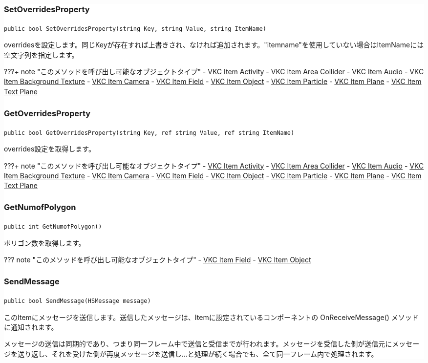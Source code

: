 ### SetOverridesProperty

`public bool SetOverridesProperty(string Key, string Value, string ItemName)`

overridesを設定します。同じKeyが存在すれば上書きされ、なければ追加されます。"itemname"を使用していない場合はItemNameには空文字列を指定します。

???+ note "このメソッドを呼び出し可能なオブジェクトタイプ"
    - [VKC Item Activity](../VKCComponents/VKCItemActivity.md)
    - [VKC Item Area Collider](../VKCComponents/VKCItemAreaCollider.md)
    - [VKC Item Audio](../VKCComponents/VKCItemAudio.md)
    - [VKC Item Background Texture](../VKCComponents/VKCItemBackgroundTexture.md)
    - [VKC Item Camera](../VKCComponents/VKCItemCamera.md)
    - [VKC Item Field](../VKCComponents/VKCItemField.md)
    - [VKC Item Object](../VKCComponents/VKCItemObject.md)
    - [VKC Item Particle](../VKCComponents/VKCItemParticle.md)
    - [VKC Item Plane](../VKCComponents/VKCItemPlane.md)
    - [VKC Item Text Plane](../VKCComponents/VKCItemTextPlane.md)

### GetOverridesProperty

`public bool GetOverridesProperty(string Key, ref string Value, ref string ItemName)`

overrides設定を取得します。

???+ note "このメソッドを呼び出し可能なオブジェクトタイプ"
    - [VKC Item Activity](../VKCComponents/VKCItemActivity.md)
    - [VKC Item Area Collider](../VKCComponents/VKCItemAreaCollider.md)
    - [VKC Item Audio](../VKCComponents/VKCItemAudio.md)
    - [VKC Item Background Texture](../VKCComponents/VKCItemBackgroundTexture.md)
    - [VKC Item Camera](../VKCComponents/VKCItemCamera.md)
    - [VKC Item Field](../VKCComponents/VKCItemField.md)
    - [VKC Item Object](../VKCComponents/VKCItemObject.md)
    - [VKC Item Particle](../VKCComponents/VKCItemParticle.md)
    - [VKC Item Plane](../VKCComponents/VKCItemPlane.md)
    - [VKC Item Text Plane](../VKCComponents/VKCItemTextPlane.md)

### GetNumofPolygon

`public int GetNumofPolygon()`

ポリゴン数を取得します。

??? note "このメソッドを呼び出し可能なオブジェクトタイプ"
    - [VKC Item Field](../VKCComponents/VKCItemField.md)
    - [VKC Item Object](../VKCComponents/VKCItemObject.md)

### SendMessage

`public bool SendMessage(HSMessage message)`

このItemにメッセージを送信します。送信したメッセージは、Itemに設定されているコンポーネントの OnReceiveMessage() メソッドに通知されます。

メッセージの送信は同期的であり、つまり同一フレーム中で送信と受信までが行われます。メッセージを受信した側が送信元にメッセージを送り返し、それを受けた側が再度メッセージを送信し…と処理が続く場合でも、全て同一フレーム内で処理されます。
